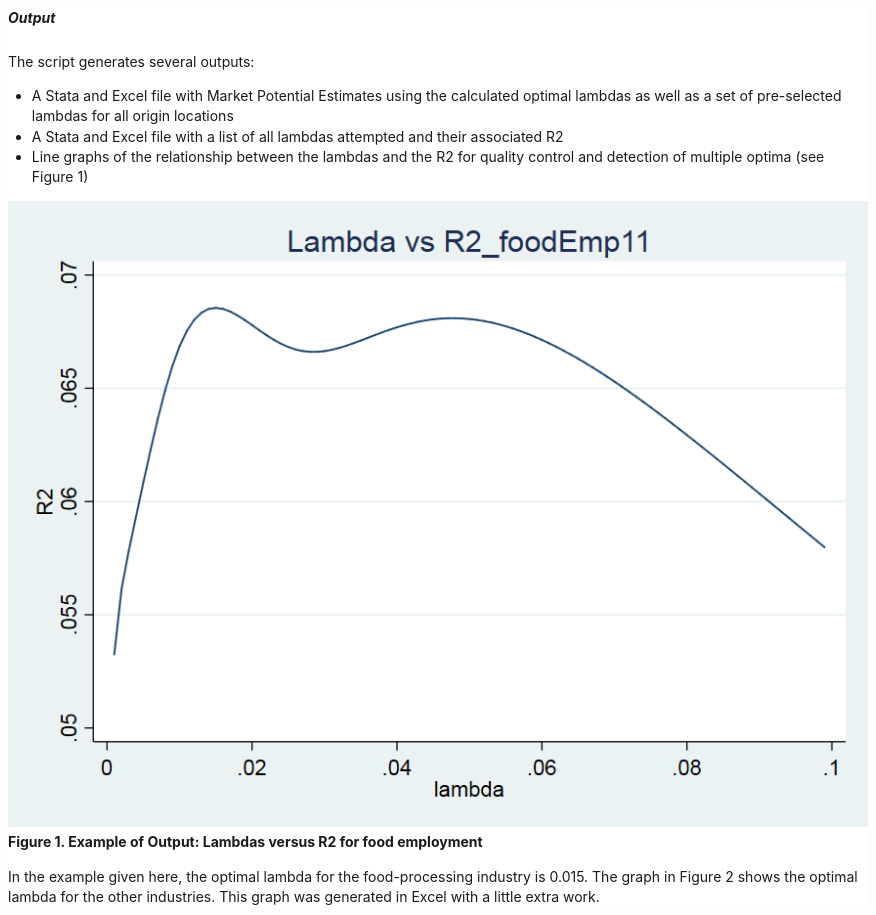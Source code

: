 
##### Output
The script generates several outputs:
* A Stata and Excel file with Market Potential Estimates using the calculated optimal lambdas as well as a set of pre-selected lambdas for all origin locations
* A Stata and Excel file with a list of all lambdas attempted and their associated R2
* Line graphs of the relationship between the lambdas and the R2 for quality control and detection of multiple optima (see Figure 1)


![Figure 1](graph_R2_foodEmp11.png)
**Figure 1. Example of Output: Lambdas versus R2 for food employment**

In the example given here, the optimal lambda for the food-processing industry is 0.015. The graph in Figure 2 shows the optimal lambda for the other industries. This graph was generated in Excel with a little extra work.

